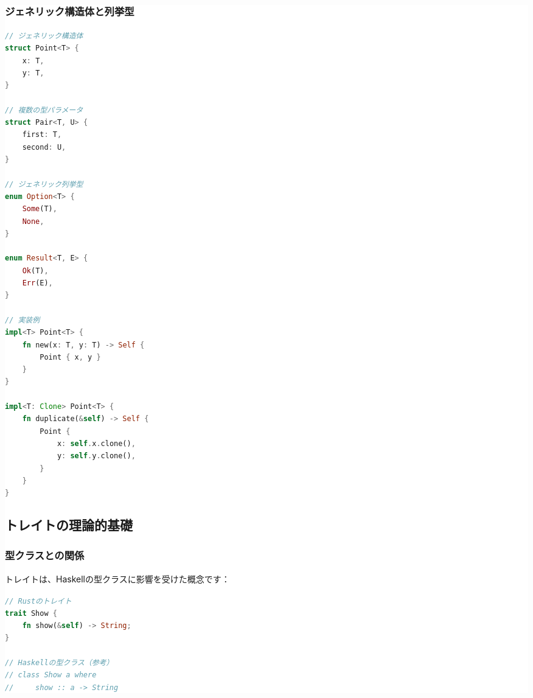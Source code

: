 ### ジェネリック構造体と列挙型

```rust
// ジェネリック構造体
struct Point<T> {
    x: T,
    y: T,
}

// 複数の型パラメータ
struct Pair<T, U> {
    first: T,
    second: U,
}

// ジェネリック列挙型
enum Option<T> {
    Some(T),
    None,
}

enum Result<T, E> {
    Ok(T),
    Err(E),
}

// 実装例
impl<T> Point<T> {
    fn new(x: T, y: T) -> Self {
        Point { x, y }
    }
}

impl<T: Clone> Point<T> {
    fn duplicate(&self) -> Self {
        Point {
            x: self.x.clone(),
            y: self.y.clone(),
        }
    }
}
```

## トレイトの理論的基礎

### 型クラスとの関係

トレイトは、Haskellの型クラスに影響を受けた概念です：

```rust
// Rustのトレイト
trait Show {
    fn show(&self) -> String;
}

// Haskellの型クラス（参考）
// class Show a where
//     show :: a -> String
```
